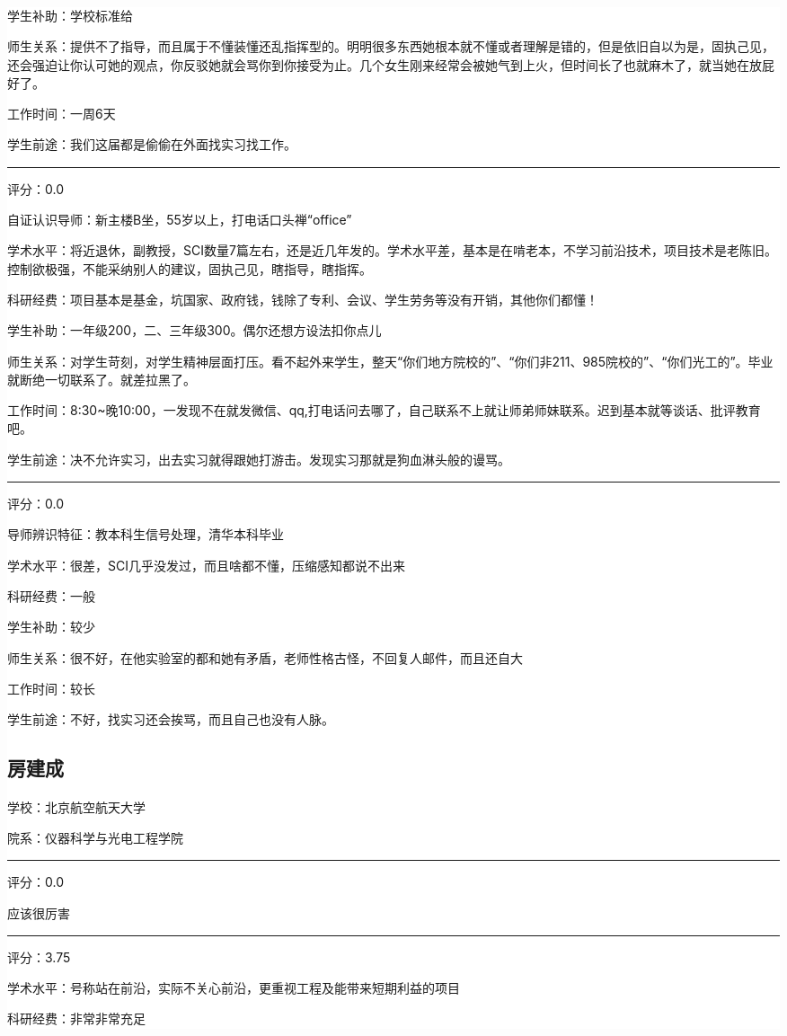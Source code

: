 学生补助：学校标准给

师生关系：提供不了指导，而且属于不懂装懂还乱指挥型的。明明很多东西她根本就不懂或者理解是错的，但是依旧自以为是，固执己见，还会强迫让你认可她的观点，你反驳她就会骂你到你接受为止。几个女生刚来经常会被她气到上火，但时间长了也就麻木了，就当她在放屁好了。

工作时间：一周6天

学生前途：我们这届都是偷偷在外面找实习找工作。

* * *

评分：0.0

自证认识导师：新主楼B坐，55岁以上，打电话口头禅“office”

学术水平：将近退休，副教授，SCI数量7篇左右，还是近几年发的。学术水平差，基本是在啃老本，不学习前沿技术，项目技术是老陈旧。控制欲极强，不能采纳别人的建议，固执己见，瞎指导，瞎指挥。

科研经费：项目基本是基金，坑国家、政府钱，钱除了专利、会议、学生劳务等没有开销，其他你们都懂！

学生补助：一年级200，二、三年级300。偶尔还想方设法扣你点儿

师生关系：对学生苛刻，对学生精神层面打压。看不起外来学生，整天“你们地方院校的”、“你们非211、985院校的”、“你们光工的”。毕业就断绝一切联系了。就差拉黑了。

工作时间：8:30~晚10:00，一发现不在就发微信、qq,打电话问去哪了，自己联系不上就让师弟师妹联系。迟到基本就等谈话、批评教育吧。

学生前途：决不允许实习，出去实习就得跟她打游击。发现实习那就是狗血淋头般的谩骂。

* * *

评分：0.0

导师辨识特征：教本科生信号处理，清华本科毕业

学术水平：很差，SCI几乎没发过，而且啥都不懂，压缩感知都说不出来

科研经费：一般

学生补助：较少

师生关系：很不好，在他实验室的都和她有矛盾，老师性格古怪，不回复人邮件，而且还自大

工作时间：较长

学生前途：不好，找实习还会挨骂，而且自己也没有人脉。

## 房建成

学校：北京航空航天大学

院系：仪器科学与光电工程学院

* * *

评分：0.0

应该很厉害

* * *

评分：3.75

学术水平：号称站在前沿，实际不关心前沿，更重视工程及能带来短期利益的项目

科研经费：非常非常充足
